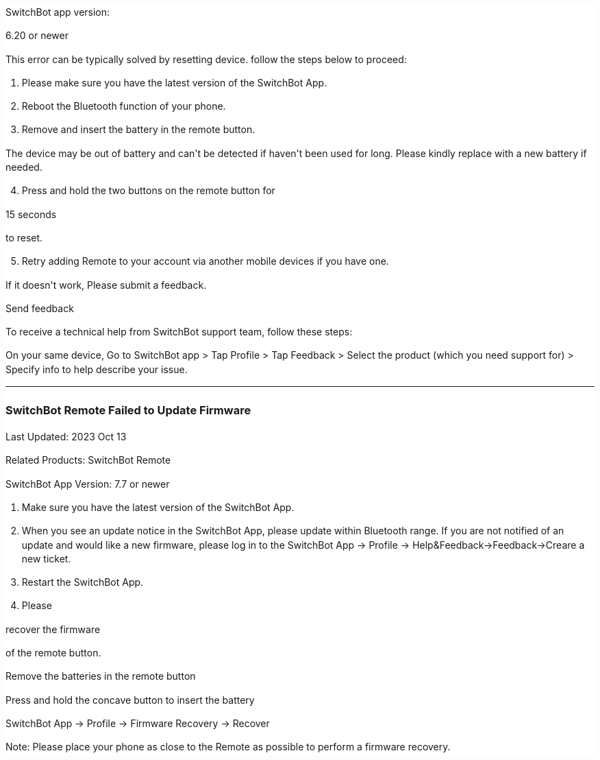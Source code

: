SwitchBot app version:

6.20 or newer

This error can be typically solved by resetting device. follow the steps below to proceed:

1. Please make sure you have the latest version of the SwitchBot App.

2. Reboot the Bluetooth function of your phone.

3. Remove and insert the battery in the remote button.

The device may be out of battery and can't be detected if haven't been used for long. Please kindly replace with a new battery if needed.

4. Press and hold the two buttons on the remote button for

15 seconds

to reset.

5. Retry adding Remote to your account via another mobile devices if you have one.

If it doesn't work, Please submit a feedback.

Send feedback

To receive a technical help from SwitchBot support team, follow these steps:

On your same device, Go to SwitchBot app > Tap Profile > Tap Feedback > Select the product (which you need support for) > Specify info to help describe your issue.



---
### SwitchBot Remote Failed to Update Firmware

Last Updated: 2023 Oct 13

Related Products: SwitchBot Remote

SwitchBot App Version: 7.7 or newer

1. Make sure you have the latest version of the SwitchBot App.

2. When you see an update notice in the SwitchBot App, please update within Bluetooth range. If you are not notified of an update and would like a new firmware, please log in to the SwitchBot App → Profile → Help&Feedback→Feedback→Creare a new ticket.

3. Restart the SwitchBot App.

4. Please

recover the firmware

of the remote button.

Remove the batteries in the remote button

Press and hold the concave button to insert the battery

SwitchBot App → Profile → Firmware Recovery → Recover

Note: Please place your phone as close to the Remote as possible to perform a firmware recovery.
